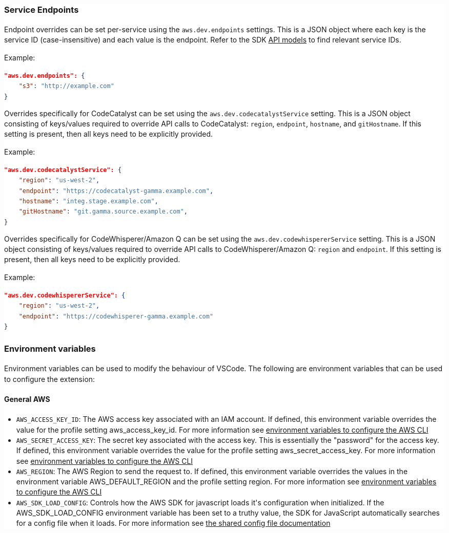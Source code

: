 ### Service Endpoints

Endpoint overrides can be set per-service using the `aws.dev.endpoints` settings. This is a JSON object where each key is the service ID (case-insensitive) and each value is the endpoint. Refer to the SDK [API models](https://github.com/aws/aws-sdk-js/tree/master/apis) to find relevant service IDs.

Example:

```json
"aws.dev.endpoints": {
    "s3": "http://example.com"
}
```

<a name="codecatalyst-settings">Overrides specifically for CodeCatalyst can be set using the `aws.dev.codecatalystService` setting. This is a JSON object consisting of keys/values required to override API calls to CodeCatalyst: `region`, `endpoint`, `hostname`, and `gitHostname`. If this setting is present, then all keys need to be explicitly provided.</a>

Example:

```json
"aws.dev.codecatalystService": {
    "region": "us-west-2",
    "endpoint": "https://codecatalyst-gamma.example.com",
    "hostname": "integ.stage.example.com",
    "gitHostname": "git.gamma.source.example.com",
}
```

<a name="codewhisperer-settings">Overrides specifically for CodeWhisperer/Amazon Q can be set using the `aws.dev.codewhispererService` setting. This is a JSON object consisting of keys/values required to override API calls to CodeWhisperer/Amazon Q: `region` and `endpoint`. If this setting is present, then all keys need to be explicitly provided.</a>

Example:

```json
"aws.dev.codewhispererService": {
    "region": "us-west-2",
    "endpoint": "https://codewhisperer-gamma.example.com"
}
```

### Environment variables

Environment variables can be used to modify the behaviour of VSCode. The following are environment variables that can be used to configure the extension:

#### General AWS

-   `AWS_ACCESS_KEY_ID`: The AWS access key associated with an IAM account. If defined, this environment variable overrides the value for the profile setting aws_access_key_id. For more information see [environment variables to configure the AWS CLI](https://docs.aws.amazon.com/cli/latest/userguide/cli-configure-envvars.html)
-   `AWS_SECRET_ACCESS_KEY`: The secret key associated with the access key. This is essentially the "password" for the access key. If defined, this environment variable overrides the value for the profile setting aws_secret_access_key. For more information see [environment variables to configure the AWS CLI](https://docs.aws.amazon.com/cli/latest/userguide/cli-configure-envvars.html)
-   `AWS_REGION`: The AWS Region to send the request to. If defined, this environment variable overrides the values in the environment variable AWS_DEFAULT_REGION and the profile setting region. For more information see [environment variables to configure the AWS CLI](https://docs.aws.amazon.com/cli/latest/userguide/cli-configure-envvars.html)
-   `AWS_SDK_LOAD_CONFIG`: Controls how the AWS SDK for javascript loads it's configuration when initialized. If the AWS_SDK_LOAD_CONFIG environment variable has been set to a truthy value, the SDK for JavaScript automatically searches for a config file when it loads. For more information see [the shared config file documentation](https://docs.aws.amazon.com/sdk-for-javascript/v2/developer-guide/setting-region.html#setting-region-config-file)